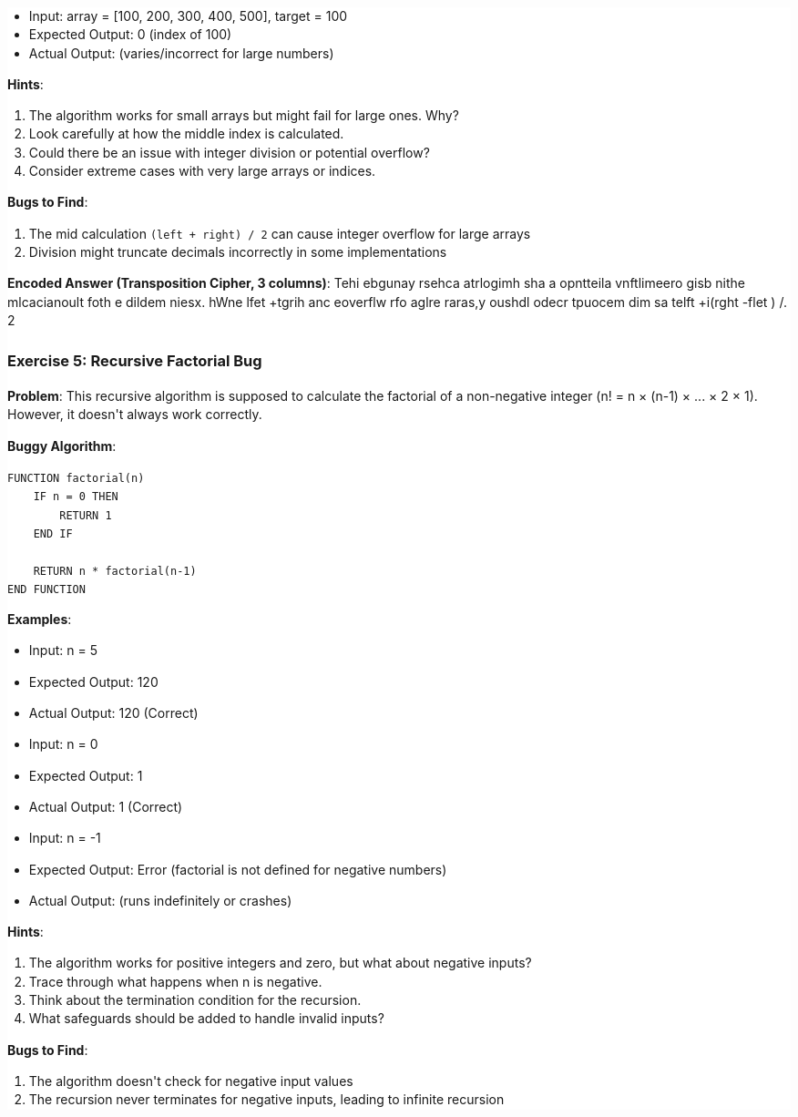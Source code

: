 - Input: array = [100, 200, 300, 400, 500], target = 100
- Expected Output: 0 (index of 100)
- Actual Output: (varies/incorrect for large numbers)

**Hints**:
1. The algorithm works for small arrays but might fail for large ones. Why?
2. Look carefully at how the middle index is calculated.
3. Could there be an issue with integer division or potential overflow?
4. Consider extreme cases with very large arrays or indices.

**Bugs to Find**:
1. The mid calculation `(left + right) / 2` can cause integer overflow for large arrays
2. Division might truncate decimals incorrectly in some implementations

**Encoded Answer (Transposition Cipher, 3 columns)**:
Tehi  ebgunay rsehca atrlogimh sha a opntteila vnftlimeero gisb nithe 
mlcacianoult foth e dildem niesx. hWne lfet +tgrih anc eoverflw rfo 
aglre raras,y oushdl odecr tpuocem dim sa telft +i(rght -flet ) /. 2

### Exercise 5: Recursive Factorial Bug

**Problem**: This recursive algorithm is supposed to calculate the factorial of a non-negative integer (n! = n × (n-1) × ... × 2 × 1). However, it doesn't always work correctly.

**Buggy Algorithm**:
```
FUNCTION factorial(n)
    IF n = 0 THEN
        RETURN 1
    END IF
    
    RETURN n * factorial(n-1)
END FUNCTION
```

**Examples**:
- Input: n = 5
- Expected Output: 120
- Actual Output: 120 (Correct)

- Input: n = 0
- Expected Output: 1
- Actual Output: 1 (Correct)

- Input: n = -1
- Expected Output: Error (factorial is not defined for negative numbers)
- Actual Output: (runs indefinitely or crashes)

**Hints**:
1. The algorithm works for positive integers and zero, but what about negative inputs?
2. Trace through what happens when n is negative.
3. Think about the termination condition for the recursion.
4. What safeguards should be added to handle invalid inputs?

**Bugs to Find**:
1. The algorithm doesn't check for negative input values
2. The recursion never terminates for negative inputs, leading to infinite recursion
